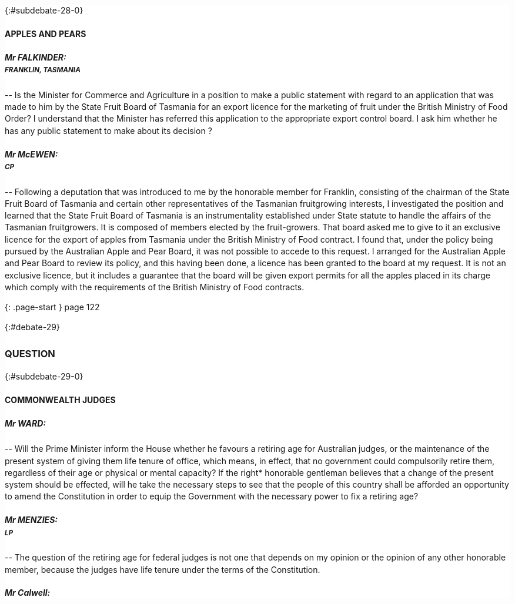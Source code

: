 {:#subdebate-28-0}
#### APPLES AND PEARS

##### Mr FALKINDER:<br><small class="text-muted">FRANKLIN, TASMANIA</small>

-- Is the Minister for Commerce and Agriculture in a position to make a public statement with regard to an application that was made to him by the State Fruit Board of Tasmania for an export licence for the marketing of fruit under the British Ministry of Food Order? I understand that the Minister has referred this application to the appropriate export control board. I ask him whether he has any public statement to make about its decision ? 

##### Mr McEWEN:<br><small class="text-muted">CP</small>

-- Following a deputation that was introduced  to me by the honorable member for Franklin, consisting of the  chairman  of the State Fruit Board of Tasmania and certain other representatives of the Tasmanian fruitgrowing interests, I investigated the position and learned that the State Fruit Board of Tasmania is an instrumentality established under State statute to handle the affairs of the Tasmanian fruitgrowers. It is composed of members elected by the fruit-growers. That board asked me to give to it an exclusive licence for the export of apples from Tasmania under the British Ministry of Food contract. I found that, under the policy being pursued by the Australian Apple and Pear Board, it was not possible to accede to this request. I arranged for the Australian Apple and Pear Board to review its policy, and this having been done, a licence has been granted to the board at my request. It is not an exclusive licence, but it includes a guarantee that the board will be given export permits for all the apples placed in its charge which comply with the requirements of the British Ministry of Food contracts. 

{: .page-start }
page 122

{:#debate-29}
### QUESTION

{:#subdebate-29-0}
#### COMMONWEALTH JUDGES

##### Mr WARD:

-- Will the Prime Minister inform the House whether he favours a retiring age for Australian judges, or the maintenance of the present system of giving them life tenure of office, which means, in effect, that no government could compulsorily retire them, regardless of their age or physical or mental capacity?  If  the right* honorable gentleman believes that a change of the present system should be effected, will he take the necessary steps to see that the people of this country shall be afforded an opportunity to amend the Constitution in order to equip the Government with the necessary power to fix a retiring age? 

##### Mr MENZIES:<br><small class="text-muted">LP</small>

-- The question of the retiring age for federal judges is not one that depends on my opinion or the opinion of any other honorable member, because the judges have life tenure under the terms of the Constitution. 

##### Mr Calwell:
